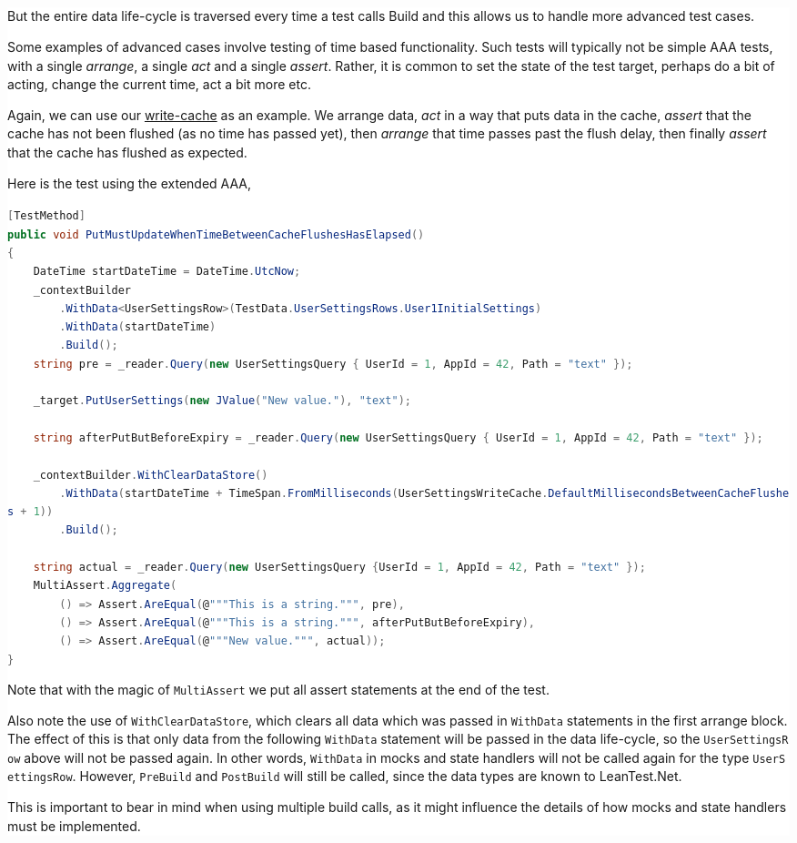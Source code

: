 But the entire data life-cycle is traversed every time a test calls Build and this allows us to handle more advanced test cases.

Some examples of advanced cases involve testing of time based functionality. Such tests will typically not be simple AAA tests, with a single *arrange*, a single *act* and a single *assert*. Rather, it is common to set the state of the test target, perhaps do a bit of acting, change the current time, act a bit more etc.

Again, we can use our [write-cache](Lean_Test_Coding_Patterns.html) as an example. We arrange data, *act* in a way that puts data in the cache, *assert* that the cache has not been flushed (as no time has passed yet), then *arrange* that time passes past the flush delay, then finally *assert* that the cache has flushed as expected.

Here is the test using the extended AAA,

```csharp
[TestMethod]
public void PutMustUpdateWhenTimeBetweenCacheFlushesHasElapsed()
{
    DateTime startDateTime = DateTime.UtcNow;
    _contextBuilder
        .WithData<UserSettingsRow>(TestData.UserSettingsRows.User1InitialSettings)
        .WithData(startDateTime)
        .Build();
    string pre = _reader.Query(new UserSettingsQuery { UserId = 1, AppId = 42, Path = "text" });

    _target.PutUserSettings(new JValue("New value."), "text");

    string afterPutButBeforeExpiry = _reader.Query(new UserSettingsQuery { UserId = 1, AppId = 42, Path = "text" });

    _contextBuilder.WithClearDataStore()
        .WithData(startDateTime + TimeSpan.FromMilliseconds(UserSettingsWriteCache.DefaultMillisecondsBetweenCacheFlushes + 1))
        .Build();

    string actual = _reader.Query(new UserSettingsQuery {UserId = 1, AppId = 42, Path = "text" });
    MultiAssert.Aggregate(
        () => Assert.AreEqual(@"""This is a string.""", pre),
        () => Assert.AreEqual(@"""This is a string.""", afterPutButBeforeExpiry),
        () => Assert.AreEqual(@"""New value.""", actual));
}
```

Note that with the magic of `MultiAssert` we put all assert statements at the end of the test.

Also note the use of `WithClearDataStore`, which clears all data which was passed in `WithData` statements in the first arrange block. The effect of this is that only data from the following `WithData` statement will be passed in the data life-cycle, so the `UserSettingsRow` above will not be passed again. In other words, `WithData` in mocks and state handlers will not be called again for the type `UserSettingsRow`. However, `PreBuild` and `PostBuild` will still be called, since the data types are known to LeanTest.Net.

This is important to bear in mind when using multiple build calls, as it might influence the details of how mocks and state handlers must be implemented.
